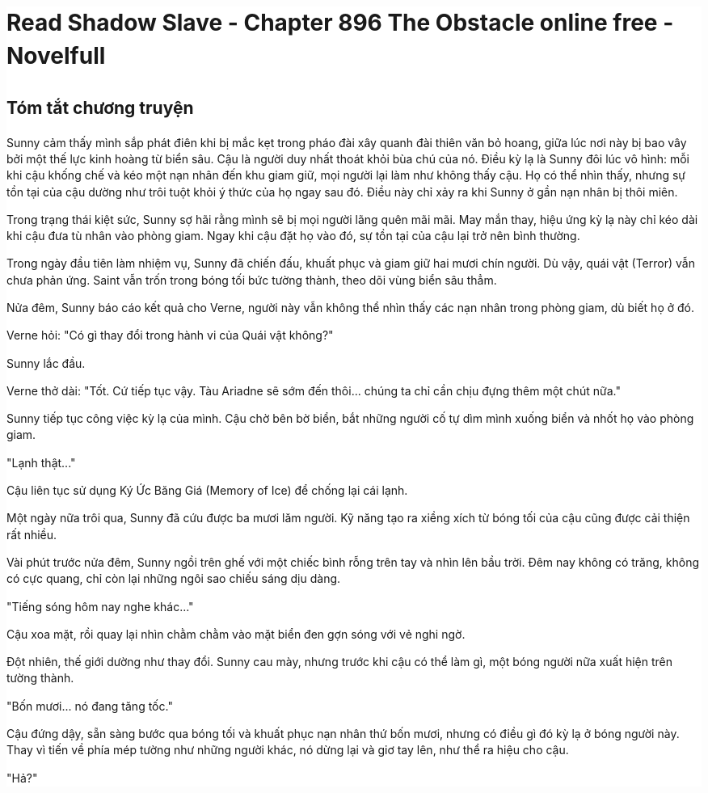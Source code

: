 # Read Shadow Slave - Chapter 896 The Obstacle online free - Novelfull

## Tóm tắt chương truyện

Sunny cảm thấy mình sắp phát điên khi bị mắc kẹt trong pháo đài xây quanh đài thiên văn bỏ hoang, giữa lúc nơi này bị bao vây bởi một thế lực kinh hoàng từ biển sâu. Cậu là người duy nhất thoát khỏi bùa chú của nó. Điều kỳ lạ là Sunny đôi lúc vô hình: mỗi khi cậu khống chế và kéo một nạn nhân đến khu giam giữ, mọi người lại làm như không thấy cậu. Họ có thể nhìn thấy, nhưng sự tồn tại của cậu dường như trôi tuột khỏi ý thức của họ ngay sau đó. Điều này chỉ xảy ra khi Sunny ở gần nạn nhân bị thôi miên.

Trong trạng thái kiệt sức, Sunny sợ hãi rằng mình sẽ bị mọi người lãng quên mãi mãi. May mắn thay, hiệu ứng kỳ lạ này chỉ kéo dài khi cậu đưa tù nhân vào phòng giam. Ngay khi cậu đặt họ vào đó, sự tồn tại của cậu lại trở nên bình thường.

Trong ngày đầu tiên làm nhiệm vụ, Sunny đã chiến đấu, khuất phục và giam giữ hai mươi chín người. Dù vậy, quái vật (Terror) vẫn chưa phản ứng. Saint vẫn trốn trong bóng tối bức tường thành, theo dõi vùng biển sâu thẳm.

Nửa đêm, Sunny báo cáo kết quả cho Verne, người này vẫn không thể nhìn thấy các nạn nhân trong phòng giam, dù biết họ ở đó.

Verne hỏi: "Có gì thay đổi trong hành vi của Quái vật không?"

Sunny lắc đầu.

Verne thở dài: "Tốt. Cứ tiếp tục vậy. Tàu Ariadne sẽ sớm đến thôi... chúng ta chỉ cần chịu đựng thêm một chút nữa."

Sunny tiếp tục công việc kỳ lạ của mình. Cậu chờ bên bờ biển, bắt những người cố tự dìm mình xuống biển và nhốt họ vào phòng giam.

"Lạnh thật..."

Cậu liên tục sử dụng Ký Ức Băng Giá (Memory of Ice) để chống lại cái lạnh.

Một ngày nữa trôi qua, Sunny đã cứu được ba mươi lăm người. Kỹ năng tạo ra xiềng xích từ bóng tối của cậu cũng được cải thiện rất nhiều.

Vài phút trước nửa đêm, Sunny ngồi trên ghế với một chiếc bình rỗng trên tay và nhìn lên bầu trời. Đêm nay không có trăng, không có cực quang, chỉ còn lại những ngôi sao chiếu sáng dịu dàng.

"Tiếng sóng hôm nay nghe khác..."

Cậu xoa mặt, rồi quay lại nhìn chằm chằm vào mặt biển đen gợn sóng với vẻ nghi ngờ.

Đột nhiên, thế giới dường như thay đổi. Sunny cau mày, nhưng trước khi cậu có thể làm gì, một bóng người nữa xuất hiện trên tường thành.

"Bốn mươi... nó đang tăng tốc."

Cậu đứng dậy, sẵn sàng bước qua bóng tối và khuất phục nạn nhân thứ bốn mươi, nhưng có điều gì đó kỳ lạ ở bóng người này. Thay vì tiến về phía mép tường như những người khác, nó dừng lại và giơ tay lên, như thể ra hiệu cho cậu.

"Hả?"
